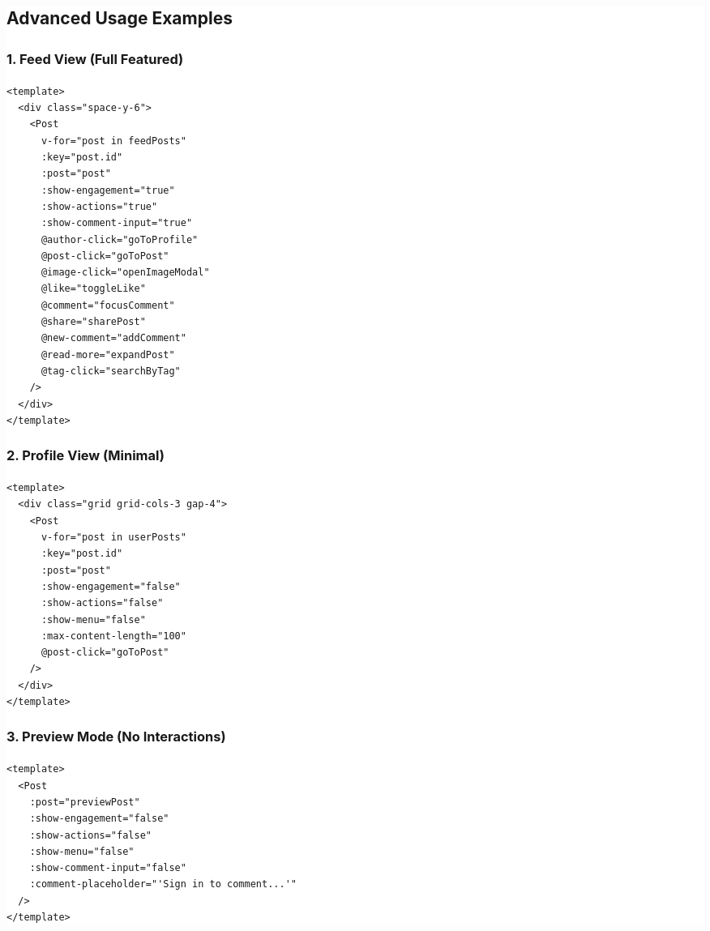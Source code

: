 ## Advanced Usage Examples

### 1. Feed View (Full Featured)
```vue
<template>
  <div class="space-y-6">
    <Post 
      v-for="post in feedPosts" 
      :key="post.id"
      :post="post"
      :show-engagement="true"
      :show-actions="true"
      :show-comment-input="true"
      @author-click="goToProfile"
      @post-click="goToPost"
      @image-click="openImageModal"
      @like="toggleLike"
      @comment="focusComment"
      @share="sharePost"
      @new-comment="addComment"
      @read-more="expandPost"
      @tag-click="searchByTag"
    />
  </div>
</template>
```

### 2. Profile View (Minimal)
```vue
<template>
  <div class="grid grid-cols-3 gap-4">
    <Post 
      v-for="post in userPosts" 
      :key="post.id"
      :post="post"
      :show-engagement="false"
      :show-actions="false"
      :show-menu="false"
      :max-content-length="100"
      @post-click="goToPost"
    />
  </div>
</template>
```

### 3. Preview Mode (No Interactions)
```vue
<template>
  <Post 
    :post="previewPost"
    :show-engagement="false"
    :show-actions="false"
    :show-menu="false"
    :show-comment-input="false"
    :comment-placeholder="'Sign in to comment...'"
  />
</template>
```
